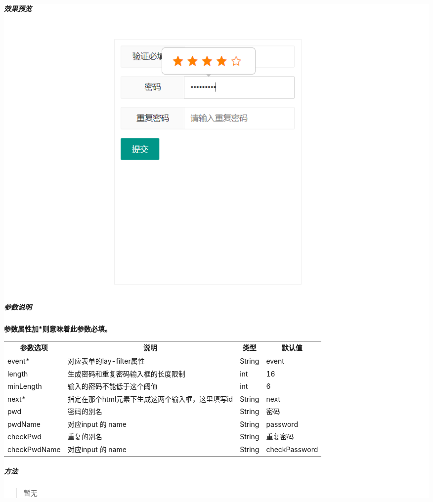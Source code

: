 ##### 效果预览

![1633346251155](./img/1633346251155.png)

##### 参数说明

**参数属性加*则意味着此参数必填。**

| 参数选项     | 说明                                             | 类型   | 默认值        |
| ------------ | ------------------------------------------------ | ------ | ------------- |
| event*       | 对应表单的lay-filter属性                         | String | event         |
| length       | 生成密码和重复密码输入框的长度限制               | int    | 16            |
| minLength    | 输入的密码不能低于这个阈值                       | int    | 6             |
| next*        | 指定在那个html元素下生成这两个输入框，这里填写id | String | next          |
| pwd          | 密码的别名                                       | String | 密码          |
| pwdName      | 对应input 的 name                                | String | password      |
| checkPwd     | 重复的别名                                       | String | 重复密码      |
| checkPwdName | 对应input 的 name                                | String | checkPassword |

##### 方法

> 暂无